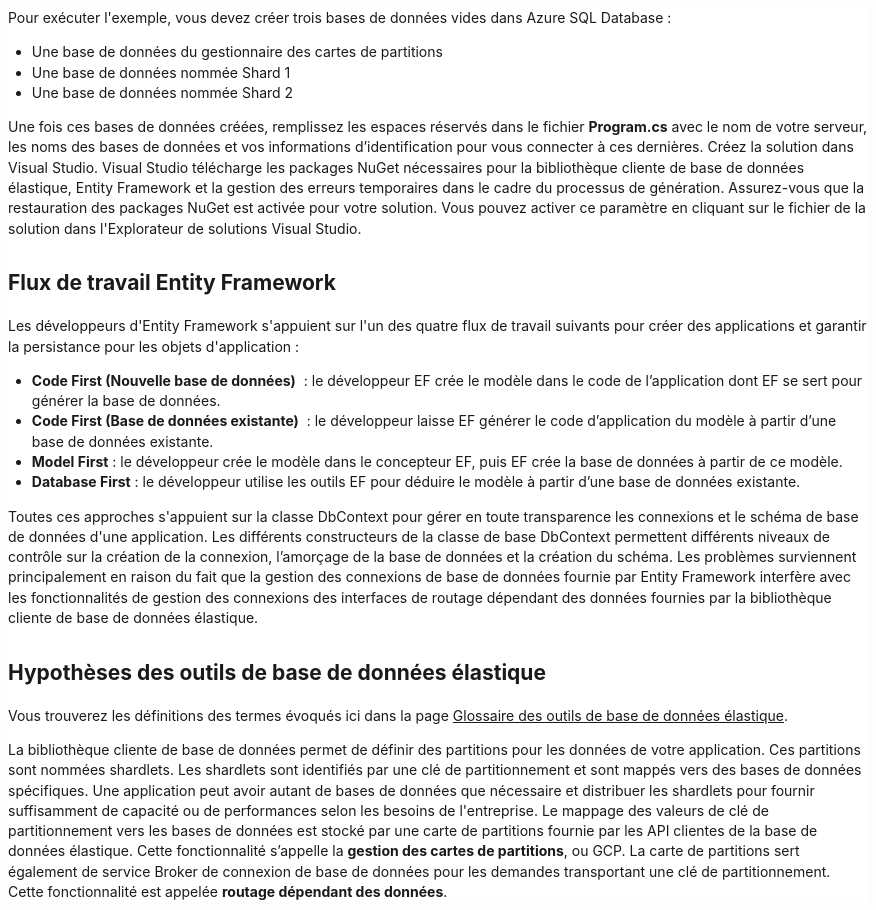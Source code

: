 Pour exécuter l'exemple, vous devez créer trois bases de données vides dans Azure SQL Database :

* Une base de données du gestionnaire des cartes de partitions
* Une base de données nommée Shard 1
* Une base de données nommée Shard 2

Une fois ces bases de données créées, remplissez les espaces réservés dans le fichier **Program.cs** avec le nom de votre serveur, les noms des bases de données et vos informations d’identification pour vous connecter à ces dernières. Créez la solution dans Visual Studio. Visual Studio télécharge les packages NuGet nécessaires pour la bibliothèque cliente de base de données élastique, Entity Framework et la gestion des erreurs temporaires dans le cadre du processus de génération. Assurez-vous que la restauration des packages NuGet est activée pour votre solution. Vous pouvez activer ce paramètre en cliquant sur le fichier de la solution dans l'Explorateur de solutions Visual Studio.

## <a name="entity-framework-workflows"></a>Flux de travail Entity Framework

Les développeurs d'Entity Framework s'appuient sur l'un des quatre flux de travail suivants pour créer des applications et garantir la persistance pour les objets d'application :

* **Code First (Nouvelle base de données)**  : le développeur EF crée le modèle dans le code de l’application dont EF se sert pour générer la base de données.
* **Code First (Base de données existante)**  : le développeur laisse EF générer le code d’application du modèle à partir d’une base de données existante.
* **Model First** : le développeur crée le modèle dans le concepteur EF, puis EF crée la base de données à partir de ce modèle.
* **Database First** : le développeur utilise les outils EF pour déduire le modèle à partir d’une base de données existante.

Toutes ces approches s'appuient sur la classe DbContext pour gérer en toute transparence les connexions et le schéma de base de données d'une application. Les différents constructeurs de la classe de base DbContext permettent différents niveaux de contrôle sur la création de la connexion, l’amorçage de la base de données et la création du schéma. Les problèmes surviennent principalement en raison du fait que la gestion des connexions de base de données fournie par Entity Framework interfère avec les fonctionnalités de gestion des connexions des interfaces de routage dépendant des données fournies par la bibliothèque cliente de base de données élastique.

## <a name="elastic-database-tools-assumptions"></a>Hypothèses des outils de base de données élastique

Vous trouverez les définitions des termes évoqués ici dans la page [Glossaire des outils de base de données élastique](elastic-scale-glossary.md).

La bibliothèque cliente de base de données permet de définir des partitions pour les données de votre application. Ces partitions sont nommées shardlets. Les shardlets sont identifiés par une clé de partitionnement et sont mappés vers des bases de données spécifiques. Une application peut avoir autant de bases de données que nécessaire et distribuer les shardlets pour fournir suffisamment de capacité ou de performances selon les besoins de l'entreprise. Le mappage des valeurs de clé de partitionnement vers les bases de données est stocké par une carte de partitions fournie par les API clientes de la base de données élastique. Cette fonctionnalité s’appelle la **gestion des cartes de partitions**, ou GCP. La carte de partitions sert également de service Broker de connexion de base de données pour les demandes transportant une clé de partitionnement. Cette fonctionnalité est appelée **routage dépendant des données**.
